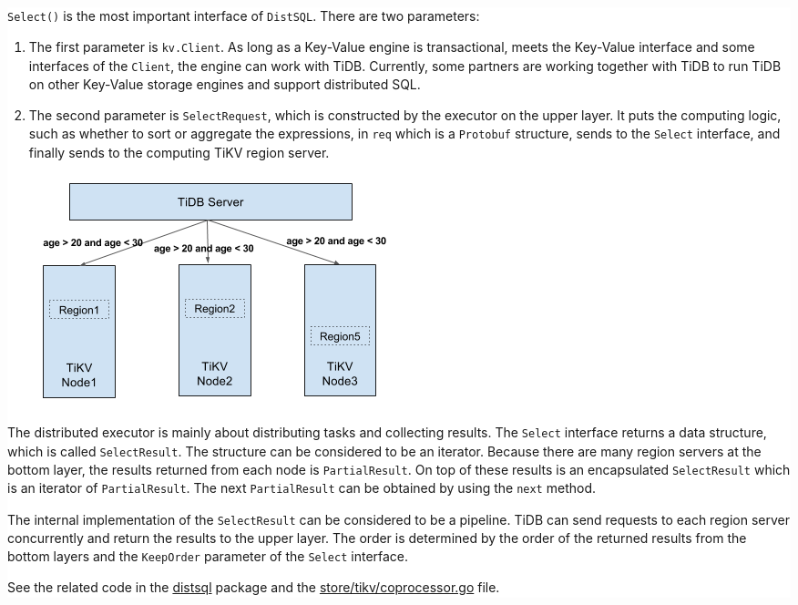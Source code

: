 `Select()` is the most important interface of `DistSQL`. There are two parameters:

1. The first parameter is `kv.Client`. As long as a Key-Value engine is transactional, meets the Key-Value interface and some interfaces of the `Client`, the engine can work with TiDB. Currently, some partners are working together with TiDB to run TiDB on other Key-Value storage engines and support distributed SQL.
 
2. The second parameter is `SelectRequest`, which is constructed by the executor on the upper layer. It puts the computing logic, such as whether to sort or aggregate the expressions, in `req` which is a `Protobuf` structure, sends to the `Select` interface, and finally sends to the computing TiKV region server.

![](media/dist_sql_example.png)

The distributed executor is mainly about distributing tasks and collecting results. The `Select` interface returns a data structure, which is called `SelectResult`. The structure can be considered to be an iterator. Because there are many region servers at the bottom layer, the results returned from each node is `PartialResult`. On top of these results is an encapsulated `SelectResult` which is an iterator of `PartialResult`. The next `PartialResult` can be obtained by using the `next` method.

The internal implementation of the `SelectResult` can be considered to be a pipeline. TiDB can send requests to each region server concurrently and return the results to the upper layer. The order is determined by the order of the returned results from the bottom layers and the `KeepOrder` parameter of the `Select` interface.

See the related code in the [distsql](https://github.com/pingcap/tidb/tree/master/distsql) package and the [store/tikv/coprocessor.go](https://github.com/pingcap/tidb/blob/master/store/tikv/coprocessor.go) file.
